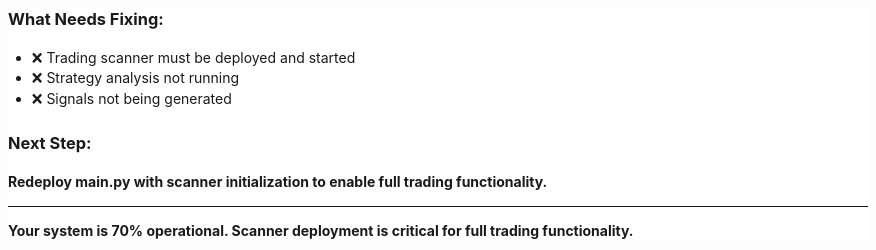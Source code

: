 ### What Needs Fixing:
- ❌ Trading scanner must be deployed and started
- ❌ Strategy analysis not running
- ❌ Signals not being generated

### Next Step:
**Redeploy main.py with scanner initialization to enable full trading functionality.**

---

**Your system is 70% operational. Scanner deployment is critical for full trading functionality.**





